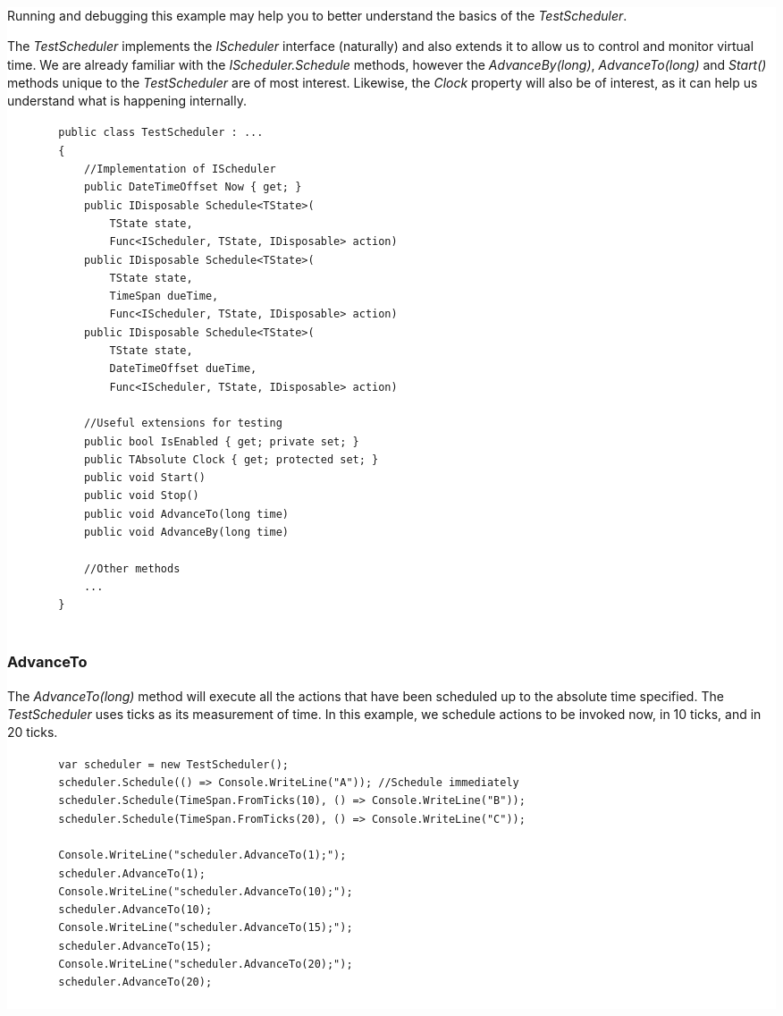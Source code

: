 Running and debugging this example may help you to better understand the
basics of the *TestScheduler*.

The *TestScheduler* implements the *IScheduler* interface (naturally)
and also extends it to allow us to control and monitor virtual time. We
are already familiar with the *IScheduler.Schedule* methods, however the
*AdvanceBy(long)*, *AdvanceTo(long)* and *Start()* methods unique to the
*TestScheduler* are of most interest. Likewise, the *Clock* property
will also be of interest, as it can help us understand what is happening
internally.

``` {.csharpcode}
        public class TestScheduler : ...
        {
            //Implementation of IScheduler
            public DateTimeOffset Now { get; }
            public IDisposable Schedule<TState>(
                TState state, 
                Func<IScheduler, TState, IDisposable> action)
            public IDisposable Schedule<TState>(
                TState state, 
                TimeSpan dueTime, 
                Func<IScheduler, TState, IDisposable> action)
            public IDisposable Schedule<TState>(
                TState state, 
                DateTimeOffset dueTime, 
                Func<IScheduler, TState, IDisposable> action)

            //Useful extensions for testing
            public bool IsEnabled { get; private set; }
            public TAbsolute Clock { get; protected set; }
            public void Start()
            public void Stop()
            public void AdvanceTo(long time)
            public void AdvanceBy(long time)
            
            //Other methods
            ...
        }
    
```

### AdvanceTo

The *AdvanceTo(long)* method will execute all the actions that have been
scheduled up to the absolute time specified. The *TestScheduler* uses
ticks as its measurement of time. In this example, we schedule actions
to be invoked now, in 10 ticks, and in 20 ticks.

``` {.csharpcode}
        var scheduler = new TestScheduler();
        scheduler.Schedule(() => Console.WriteLine("A")); //Schedule immediately
        scheduler.Schedule(TimeSpan.FromTicks(10), () => Console.WriteLine("B"));
        scheduler.Schedule(TimeSpan.FromTicks(20), () => Console.WriteLine("C"));

        Console.WriteLine("scheduler.AdvanceTo(1);");
        scheduler.AdvanceTo(1);
        Console.WriteLine("scheduler.AdvanceTo(10);");
        scheduler.AdvanceTo(10);
        Console.WriteLine("scheduler.AdvanceTo(15);");
        scheduler.AdvanceTo(15);
        Console.WriteLine("scheduler.AdvanceTo(20);");
        scheduler.AdvanceTo(20);
    
```
